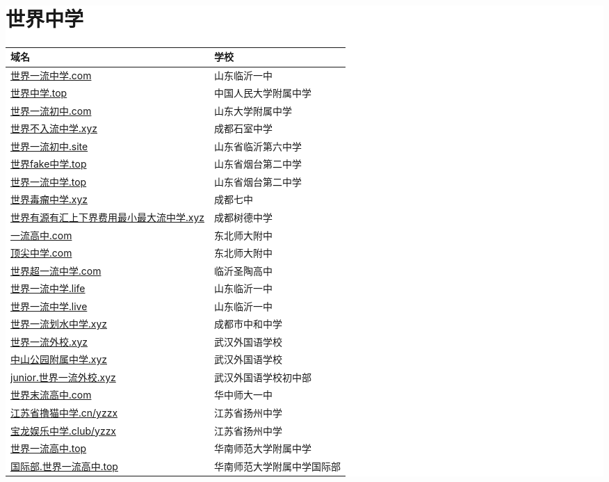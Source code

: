 # 世界中学

域名 | 学校
:-- | :--
[世界一流中学.com](http://世界一流中学.com/) | 山东临沂一中
[世界中学.top](http://世界中学.top/) | 中国人民大学附属中学
[世界一流初中.com](http://世界一流初中.com/) | 山东大学附属中学
[世界不入流中学.xyz](http://世界不入流中学.xyz/) | 成都石室中学
[世界一流初中.site](http://世界一流初中.site/) | 山东省临沂第六中学
[世界fake中学.top](http://世界fake中学.top/) | 山东省烟台第二中学
[世界一流中学.top](http://世界一流中学.top/) | 山东省烟台第二中学
[世界毒瘤中学.xyz](http://世界毒瘤中学.xyz/) | 成都七中
[世界有源有汇上下界费用最小最大流中学.xyz](http://世界有源有汇上下界费用最小最大流中学.xyz/) | 成都树德中学
[一流高中.com](http://一流高中.com/) | 东北师大附中
[顶尖中学.com](http://顶尖中学.com/) | 东北师大附中
[世界超一流中学.com](http://世界超一流中学.com/) | 临沂圣陶高中
[世界一流中学.life](http://世界一流中学.life/) | 山东临沂一中
[世界一流中学.live](http://世界一流中学.live/) | 山东临沂一中
[世界一流划水中学.xyz](http://世界一流划水中学.xyz/) | 成都市中和中学
[世界一流外校.xyz](http://世界一流外校.xyz)| 武汉外国语学校
[中山公园附属中学.xyz](http://中山公园附属中学.xyz/) | 武汉外国语学校
[junior.世界一流外校.xyz](http://junior.世界一流外校.xyz/) | 武汉外国语学校初中部
[世界末流高中.com](http://世界末流高中.com/) | 华中师大一中
[江苏省撸猫中学.cn/yzzx](http://江苏省撸猫中学.cn/yzzx/) | 江苏省扬州中学
[宝龙娱乐中学.club/yzzx](http://宝龙娱乐中学.club/yzzx/) | 江苏省扬州中学
[世界一流高中.top](http://世界一流高中.top/) | 华南师范大学附属中学
[国际部.世界一流高中.top](http://国际部.世界一流高中.top/) | 华南师范大学附属中学国际部